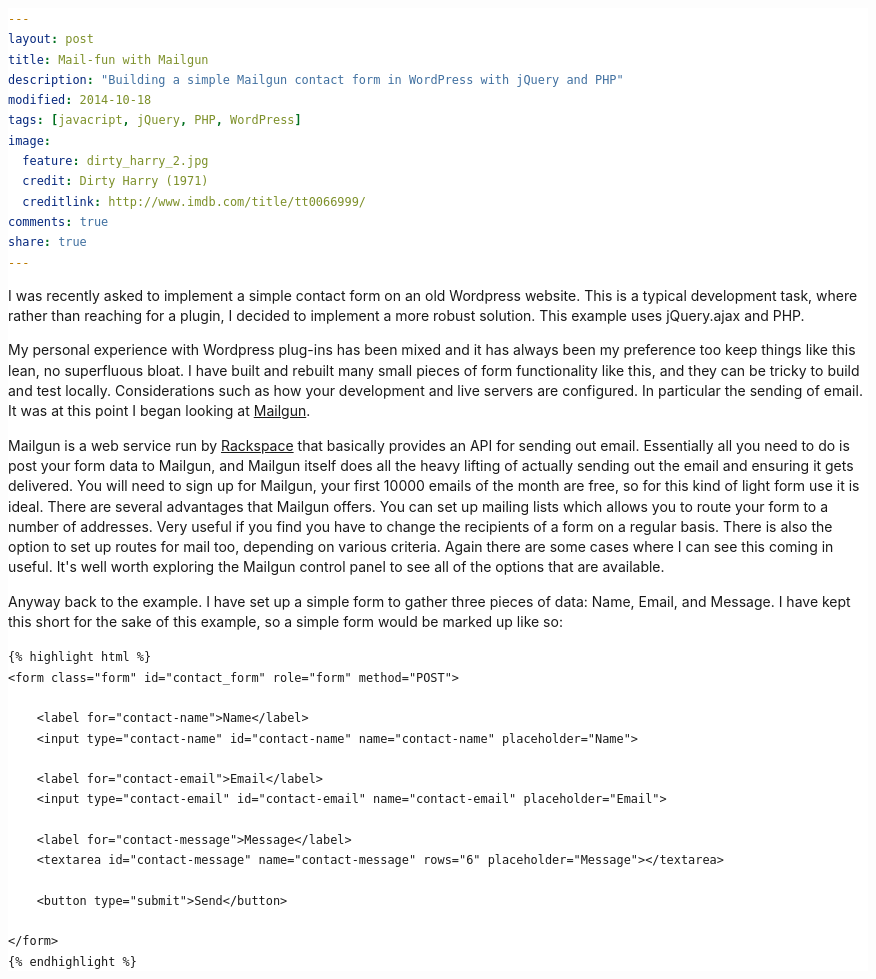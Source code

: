 ```yaml
---
layout: post
title: Mail-fun with Mailgun
description: "Building a simple Mailgun contact form in WordPress with jQuery and PHP"
modified: 2014-10-18
tags: [javacript, jQuery, PHP, WordPress]
image:
  feature: dirty_harry_2.jpg
  credit: Dirty Harry (1971)
  creditlink: http://www.imdb.com/title/tt0066999/
comments: true
share: true
---
```


I was recently asked to implement a simple contact form on an old Wordpress website. This is a typical development task, where rather than reaching for a plugin, I decided to implement a more robust solution. This example uses jQuery.ajax and PHP.

My personal experience with Wordpress plug-ins has been mixed and it has always been my preference too keep things like this lean, no superfluous bloat. I have built and rebuilt many small pieces of form functionality like this, and they can be tricky to build and test locally. Considerations such as how your development and live servers are configured. In particular the sending of email. It was at this point I began looking at [Mailgun](http://www.mailgun.com/).

Mailgun is a web service run by [Rackspace](http://www.rackspace.co.uk/) that basically provides an API for sending out email. Essentially all you need to do is post your form data to Mailgun, and Mailgun itself does all the heavy lifting of actually sending out the email and ensuring it gets delivered. You will need to sign up for Mailgun, your first 10000 emails of the month are free, so for this kind of light form use it is ideal. There are several advantages that Mailgun offers. You can set up mailing lists which allows you to route your form to a number of addresses. Very useful if you find you have to change the recipients of a form on a regular basis. There is also the option to set up routes for mail too, depending on various criteria. Again there are some cases where I can see this coming in useful. It's well worth exploring the Mailgun control panel to see all of the options that are available. 

Anyway back to the example. I have set up a simple form to gather three pieces of data: Name, Email, and Message. I have kept this short for the sake of this example, so a simple form would be marked up like so:

    {% highlight html %}
    <form class="form" id="contact_form" role="form" method="POST">
                
        <label for="contact-name">Name</label>
        <input type="contact-name" id="contact-name" name="contact-name" placeholder="Name">
                    
        <label for="contact-email">Email</label>
        <input type="contact-email" id="contact-email" name="contact-email" placeholder="Email">

        <label for="contact-message">Message</label>
        <textarea id="contact-message" name="contact-message" rows="6" placeholder="Message"></textarea>
                  
        <button type="submit">Send</button>

    </form>
    {% endhighlight %}
